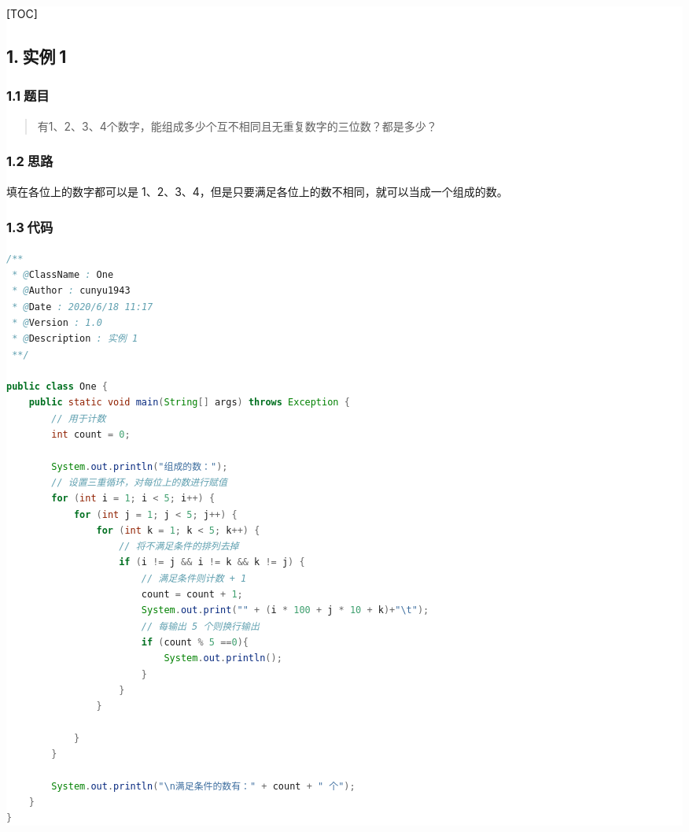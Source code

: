 [TOC]

## 1. 实例 1

### 1.1 题目

> 有1、2、3、4个数字，能组成多少个互不相同且无重复数字的三位数？都是多少？

### 1.2 思路

填在各位上的数字都可以是 1、2、3、4，但是只要满足各位上的数不相同，就可以当成一个组成的数。

### 1.3 代码

```java
/**
 * @ClassName : One
 * @Author : cunyu1943
 * @Date : 2020/6/18 11:17
 * @Version : 1.0
 * @Description : 实例 1
 **/

public class One {
    public static void main(String[] args) throws Exception {
        // 用于计数
        int count = 0;

        System.out.println("组成的数：");
        // 设置三重循环，对每位上的数进行赋值
        for (int i = 1; i < 5; i++) {
            for (int j = 1; j < 5; j++) {
                for (int k = 1; k < 5; k++) {
                    // 将不满足条件的排列去掉
                    if (i != j && i != k && k != j) {
                        // 满足条件则计数 + 1
                        count = count + 1;
                        System.out.print("" + (i * 100 + j * 10 + k)+"\t");
                        // 每输出 5 个则换行输出
                        if (count % 5 ==0){
                            System.out.println();
                        }
                    }
                }

            }
        }

        System.out.println("\n满足条件的数有：" + count + " 个");
    }
}

```
